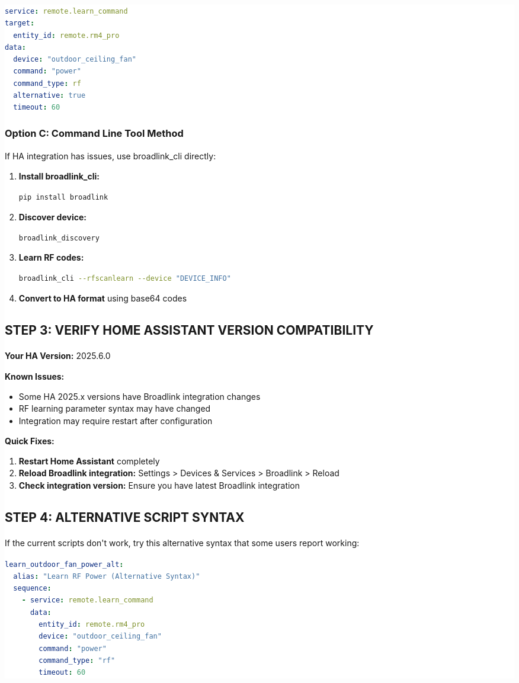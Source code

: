 ```yaml
service: remote.learn_command
target:
  entity_id: remote.rm4_pro
data:
  device: "outdoor_ceiling_fan"
  command: "power"
  command_type: rf
  alternative: true
  timeout: 60
```

### Option C: Command Line Tool Method
If HA integration has issues, use broadlink_cli directly:

1. **Install broadlink_cli:**
   ```bash
   pip install broadlink
   ```

2. **Discover device:**
   ```bash
   broadlink_discovery
   ```

3. **Learn RF codes:**
   ```bash
   broadlink_cli --rfscanlearn --device "DEVICE_INFO"
   ```

4. **Convert to HA format** using base64 codes

## STEP 3: VERIFY HOME ASSISTANT VERSION COMPATIBILITY

**Your HA Version:** 2025.6.0

**Known Issues:**
- Some HA 2025.x versions have Broadlink integration changes
- RF learning parameter syntax may have changed
- Integration may require restart after configuration

**Quick Fixes:**
1. **Restart Home Assistant** completely
2. **Reload Broadlink integration:** Settings > Devices & Services > Broadlink > Reload
3. **Check integration version:** Ensure you have latest Broadlink integration

## STEP 4: ALTERNATIVE SCRIPT SYNTAX

If the current scripts don't work, try this alternative syntax that some users report working:

```yaml
learn_outdoor_fan_power_alt:
  alias: "Learn RF Power (Alternative Syntax)"
  sequence:
    - service: remote.learn_command
      data:
        entity_id: remote.rm4_pro
        device: "outdoor_ceiling_fan"
        command: "power"
        command_type: "rf"
        timeout: 60
```

